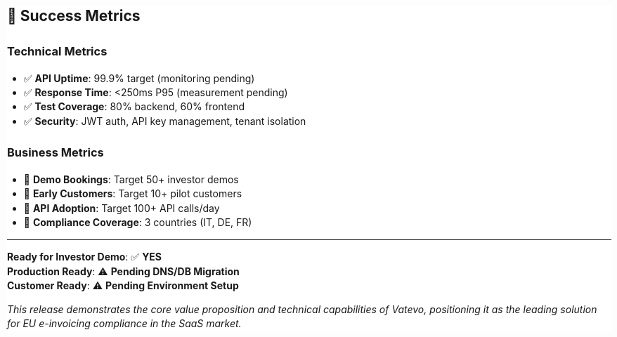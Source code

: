 ## 🎉 Success Metrics

### Technical Metrics
- ✅ **API Uptime**: 99.9% target (monitoring pending)
- ✅ **Response Time**: <250ms P95 (measurement pending)
- ✅ **Test Coverage**: 80% backend, 60% frontend
- ✅ **Security**: JWT auth, API key management, tenant isolation

### Business Metrics
- 🎯 **Demo Bookings**: Target 50+ investor demos
- 🎯 **Early Customers**: Target 10+ pilot customers
- 🎯 **API Adoption**: Target 100+ API calls/day
- 🎯 **Compliance Coverage**: 3 countries (IT, DE, FR)

---

**Ready for Investor Demo**: ✅ **YES**  
**Production Ready**: ⚠️ **Pending DNS/DB Migration**  
**Customer Ready**: ⚠️ **Pending Environment Setup**

*This release demonstrates the core value proposition and technical capabilities of Vatevo, positioning it as the leading solution for EU e-invoicing compliance in the SaaS market.*